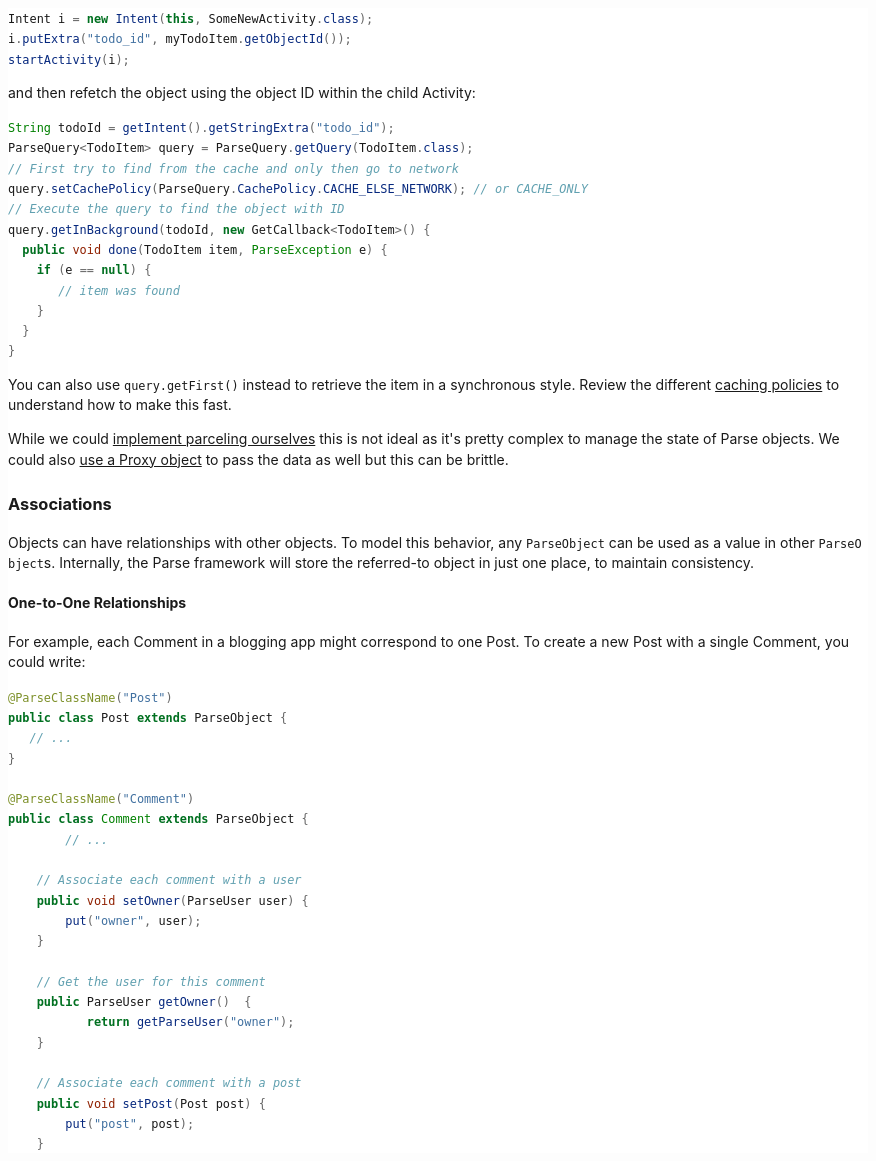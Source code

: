 ```java
Intent i = new Intent(this, SomeNewActivity.class);
i.putExtra("todo_id", myTodoItem.getObjectId());
startActivity(i);
```

and then refetch the object using the object ID within the child Activity:

```java
String todoId = getIntent().getStringExtra("todo_id");
ParseQuery<TodoItem> query = ParseQuery.getQuery(TodoItem.class);
// First try to find from the cache and only then go to network
query.setCachePolicy(ParseQuery.CachePolicy.CACHE_ELSE_NETWORK); // or CACHE_ONLY
// Execute the query to find the object with ID
query.getInBackground(todoId, new GetCallback<TodoItem>() {
  public void done(TodoItem item, ParseException e) {
    if (e == null) {
       // item was found 
    }
  }
}
```

You can also use `query.getFirst()` instead to retrieve the item in a synchronous style. Review the different [caching policies](https://parse.com/docs/android_guide#queries-caching) to understand how to make this fast.

While we could [implement parceling ourselves](http://www.androidbook.com/akc/display?url=DisplayNoteIMPURL&reportId=4539&ownerUserId=android) this is not ideal as it's pretty complex to manage the state of Parse objects. We could also [use a Proxy object](https://www.parse.com/questions/passing-around-parseobjects-in-android) to pass the data as well but this can be brittle.

### Associations

Objects can have relationships with other objects. To model this behavior, any `ParseObject` can be used as a value in other `ParseObject`s. Internally, the Parse framework will store the referred-to object in just one place, to maintain consistency.

#### One-to-One Relationships

For example, each Comment in a blogging app might correspond to one Post. To create a new Post with a single Comment, you could write:

```java
@ParseClassName("Post")
public class Post extends ParseObject {
   // ...
}

@ParseClassName("Comment")
public class Comment extends ParseObject {
        // ...

	// Associate each comment with a user
	public void setOwner(ParseUser user) {
		put("owner", user);
	}
	
	// Get the user for this comment
	public ParseUser getOwner()  {
           return getParseUser("owner");
	}

	// Associate each comment with a post
	public void setPost(Post post) {
		put("post", post);
	}
```